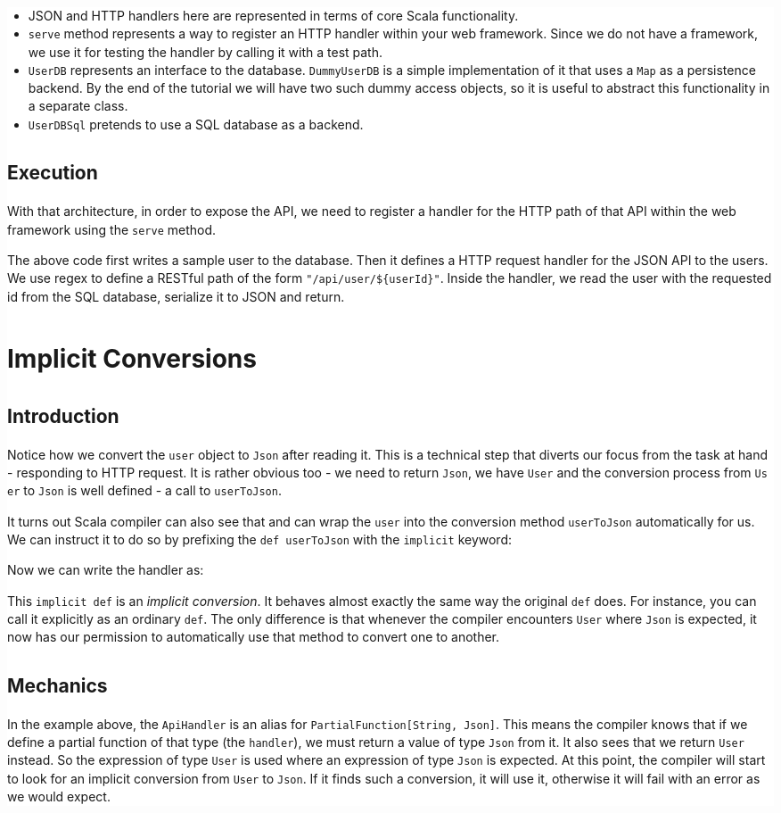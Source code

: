 - JSON and HTTP handlers here are represented in terms of core Scala functionality.
- `serve` method represents a way to register an HTTP handler within your web framework. Since we do not have a framework, we use it for testing the handler by calling it with a test path.
- `UserDB` represents an interface to the database. `DummyUserDB` is a simple implementation of it that uses a `Map` as a persistence backend. By the end of the tutorial we will have two such dummy access objects, so it is useful to abstract this functionality in a separate class.
- `UserDBSql` pretends to use a SQL database as a backend.

## Execution
With that architecture, in order to expose the API, we need to register a handler for the HTTP path of that API within the web framework using the `serve` method.

```{.scala include="code/implicits/src/main/scala/implicitconversions/Main.scala" snippet="E1_1_Force_Conversion"}
```

The above code first writes a sample user to the database. Then it defines a HTTP request handler for the JSON API to the users. We use regex to define a RESTful path of the form `"/api/user/${userId}"`. Inside the handler, we read the user with the requested id from the SQL database, serialize it to JSON and return.

# Implicit Conversions
## Introduction
Notice how we convert the `user` object to `Json` after reading it. This is a technical step that diverts our focus from the task at hand - responding to HTTP request. It is rather obvious too - we need to return `Json`, we have `User` and the conversion process from `User` to `Json` is well defined - a call to `userToJson`.

It turns out Scala compiler can also see that and can wrap the `user` into the conversion method `userToJson` automatically for us. We can instruct it to do so by prefixing the `def userToJson` with the `implicit` keyword:

```{.scala include="code/implicits/src/main/scala/implicitconversions/Main.scala" snippet="userToJson"}
```

Now we can write the handler as:

```{.scala include="code/implicits/src/main/scala/implicitconversions/Main.scala" snippet="E1_2_Conversion"}
```

This `implicit def` is an *implicit conversion*. It behaves almost exactly the same way the original `def` does. For instance, you can call it explicitly as an ordinary `def`. The only difference is that whenever the compiler encounters `User` where `Json` is expected, it now has our permission to automatically use that method to convert one to another.

## Mechanics
In the example above, the `ApiHandler` is an alias for `PartialFunction[String, Json]`. This means the compiler knows that if we define a partial function of that type (the `handler`), we must return a value of type `Json` from it. It also sees that we return `User` instead. So the expression of type `User` is used where an expression of type `Json` is expected. At this point, the compiler will start to look for an implicit conversion from `User` to `Json`. If it finds such a conversion, it will use it, otherwise it will fail with an error as we would expect.
